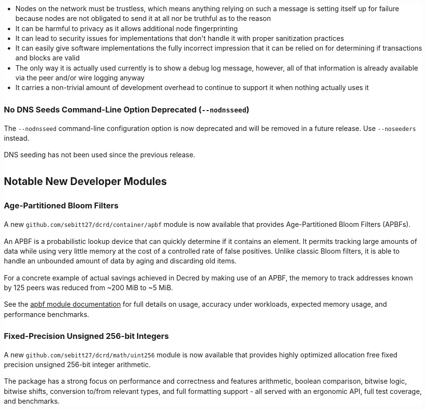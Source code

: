 * Nodes on the network must be trustless, which means anything relying on such a
  message is setting itself up for failure because nodes are not obligated to
  send it at all nor be truthful as to the reason
* It can be harmful to privacy as it allows additional node fingerprinting
* It can lead to security issues for implementations that don't handle it with
  proper sanitization practices
* It can easily give software implementations the fully incorrect impression
  that it can be relied on for determining if transactions and blocks are valid
* The only way it is actually used currently is to show a debug log message,
  however, all of that information is already available via the peer and/or wire
  logging anyway
* It carries a non-trivial amount of development overhead to continue to support
  it when nothing actually uses it

### No DNS Seeds Command-Line Option Deprecated (`--nodnsseed`)

The `--nodnsseed` command-line configuration option is now deprecated and will
be removed in a future release.  Use `--noseeders` instead.

DNS seeding has not been used since the previous release.

## Notable New Developer Modules

### Age-Partitioned Bloom Filters

A new `github.com/sebitt27/dcrd/container/apbf` module is now available that
provides Age-Partitioned Bloom Filters (APBFs).

An APBF is a probabilistic lookup device that can quickly determine if it
contains an element.  It permits tracking large amounts of data while using very
little memory at the cost of a controlled rate of false positives.  Unlike
classic Bloom filters, it is able to handle an unbounded amount of data by aging
and discarding old items.

For a concrete example of actual savings achieved in Decred by making use of an
APBF, the memory to track addresses known by 125 peers was reduced from ~200 MiB
to ~5 MiB.

See the
[apbf module documentation](https://pkg.go.dev/github.com/sebitt27/dcrd/container/apbf)
for full details on usage, accuracy under workloads, expected memory usage, and
performance benchmarks.

### Fixed-Precision Unsigned 256-bit Integers

A new `github.com/sebitt27/dcrd/math/uint256` module is now available that provides
highly optimized allocation free fixed precision unsigned 256-bit integer
arithmetic.

The package has a strong focus on performance and correctness and features
arithmetic, boolean comparison, bitwise logic, bitwise shifts, conversion
to/from relevant types, and full formatting support - all served with an
ergonomic API, full test coverage, and benchmarks.
